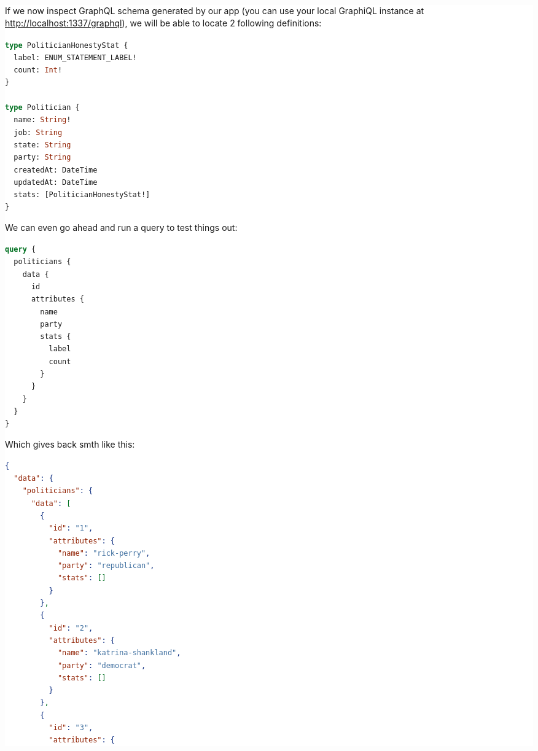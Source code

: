 If we now inspect GraphQL schema generated by our app (you can use your local GraphiQL instance at [http://localhost:1337/graphql](http://localhost:1337/graphql)), we will be able to locate 2 following definitions:

```graphql
type PoliticianHonestyStat {
  label: ENUM_STATEMENT_LABEL!
  count: Int!
}

type Politician {
  name: String!
  job: String
  state: String
  party: String
  createdAt: DateTime
  updatedAt: DateTime
  stats: [PoliticianHonestyStat!]
}
```

We can even go ahead and run a query to test things out:

```graphql
query {
  politicians {
    data {
      id
      attributes {
        name
        party
        stats {
          label
          count
        }
      }
    }
  }
}
```

Which gives back smth like this:

```json
{
  "data": {
    "politicians": {
      "data": [
        {
          "id": "1",
          "attributes": {
            "name": "rick-perry",
            "party": "republican",
            "stats": []
          }
        },
        {
          "id": "2",
          "attributes": {
            "name": "katrina-shankland",
            "party": "democrat",
            "stats": []
          }
        },
        {
          "id": "3",
          "attributes": {
```